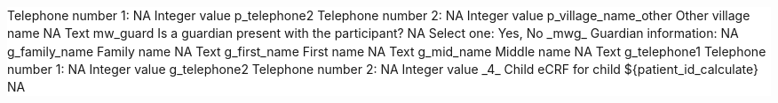    <td style="text-align:left;"> Telephone number 1: </td>
   <td style="text-align:left;"> NA </td>
   <td style="text-align:left;"> Integer value </td>
  </tr>
  <tr>
   <td style="text-align:left;"> p_telephone2 </td>
   <td style="text-align:left;"> Telephone number 2: </td>
   <td style="text-align:left;"> NA </td>
   <td style="text-align:left;"> Integer value </td>
  </tr>
  <tr>
   <td style="text-align:left;"> p_village_name_other </td>
   <td style="text-align:left;"> Other village name </td>
   <td style="text-align:left;"> NA </td>
   <td style="text-align:left;"> Text </td>
  </tr>
  <tr>
   <td style="text-align:left;"> mw_guard </td>
   <td style="text-align:left;"> Is a guardian present with the participant? </td>
   <td style="text-align:left;"> NA </td>
   <td style="text-align:left;"> Select one: Yes, No </td>
  </tr>
  <tr>
   <td style="text-align:left;"> _mwg_ </td>
   <td style="text-align:left;"> Guardian information: </td>
   <td style="text-align:left;"> NA </td>
   <td style="text-align:left;">  </td>
  </tr>
  <tr>
   <td style="text-align:left;"> g_family_name </td>
   <td style="text-align:left;"> Family name </td>
   <td style="text-align:left;"> NA </td>
   <td style="text-align:left;"> Text </td>
  </tr>
  <tr>
   <td style="text-align:left;"> g_first_name </td>
   <td style="text-align:left;"> First name </td>
   <td style="text-align:left;"> NA </td>
   <td style="text-align:left;"> Text </td>
  </tr>
  <tr>
   <td style="text-align:left;"> g_mid_name </td>
   <td style="text-align:left;"> Middle name </td>
   <td style="text-align:left;"> NA </td>
   <td style="text-align:left;"> Text </td>
  </tr>
  <tr>
   <td style="text-align:left;"> g_telephone1 </td>
   <td style="text-align:left;"> Telephone number 1: </td>
   <td style="text-align:left;"> NA </td>
   <td style="text-align:left;"> Integer value </td>
  </tr>
  <tr>
   <td style="text-align:left;"> g_telephone2 </td>
   <td style="text-align:left;"> Telephone number 2: </td>
   <td style="text-align:left;"> NA </td>
   <td style="text-align:left;"> Integer value </td>
  </tr>
  <tr>
   <td style="text-align:left;"> _4_ </td>
   <td style="text-align:left;"> Child eCRF for child ${patient_id_calculate} </td>
   <td style="text-align:left;"> NA </td>
   <td style="text-align:left;">  </td>
  </tr>